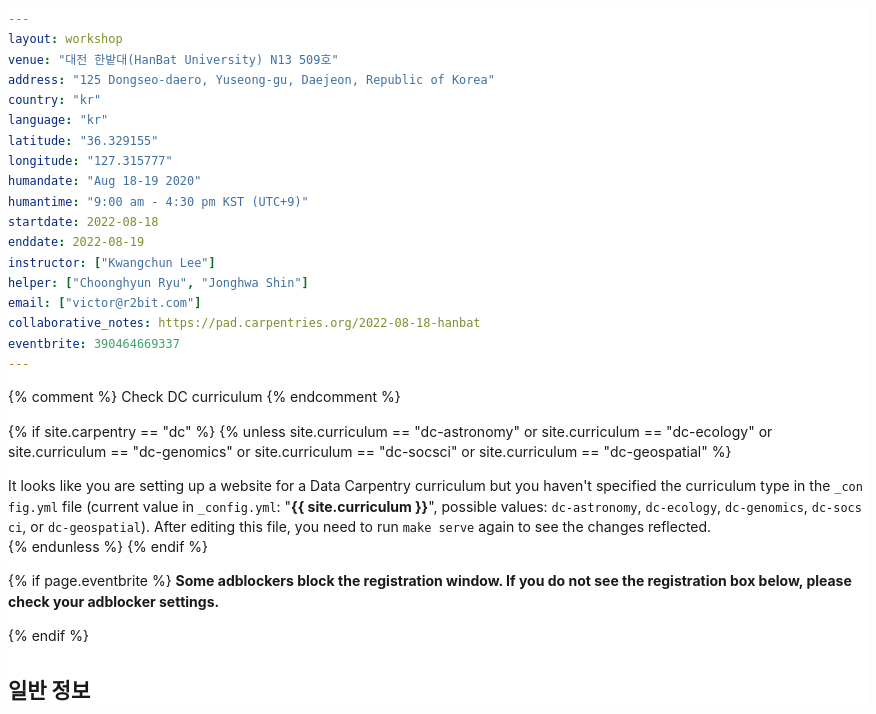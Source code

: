 ```yaml
---
layout: workshop      
venue: "대전 한밭대(HanBat University) N13 509호"
address: "125 Dongseo-daero, Yuseong-gu, Daejeon, Republic of Korea"
country: "kr"
language: "kr"
latitude: "36.329155"
longitude: "127.315777"
humandate: "Aug 18-19 2020"
humantime: "9:00 am - 4:30 pm KST (UTC+9)"    
startdate: 2022-08-18
enddate: 2022-08-19  
instructor: ["Kwangchun Lee"] 
helper: ["Choonghyun Ryu", "Jonghwa Shin"]
email: ["victor@r2bit.com"]
collaborative_notes: https://pad.carpentries.org/2022-08-18-hanbat
eventbrite: 390464669337
---
```



{% comment %}
Check DC curriculum
{% endcomment %}

{% if site.carpentry == "dc" %}
{% unless site.curriculum == "dc-astronomy" or site.curriculum == "dc-ecology" or site.curriculum == "dc-genomics" or site.curriculum == "dc-socsci" or site.curriculum == "dc-geospatial" %}
<div class="alert alert-warning">
It looks like you are setting up a website for a Data Carpentry curriculum but you haven't specified the curriculum type in the <code>_config.yml</code> file (current value in <code>_config.yml</code>: "<strong>{{ site.curriculum }}</strong>", possible values: <code>dc-astronomy</code>, <code>dc-ecology</code>, <code>dc-genomics</code>, <code>dc-socsci</code>, or <code>dc-geospatial</code>). After editing this file, you need to run <code>make serve</code> again to see the changes reflected.
</div>
{% endunless %}
{% endif %}

{% if page.eventbrite %}
<strong>Some adblockers block the registration window. If you do not see the
  registration box below, please check your adblocker settings.</strong>
<iframe
  src="https://www.eventbrite.com/tickets-external?eid={{page.eventbrite}}&ref=etckt"
  frameborder="0"
  width="100%"
  height="280px"
  scrolling="auto">
</iframe>
{% endif %}


<h2 id="general">일반 정보</h2>
